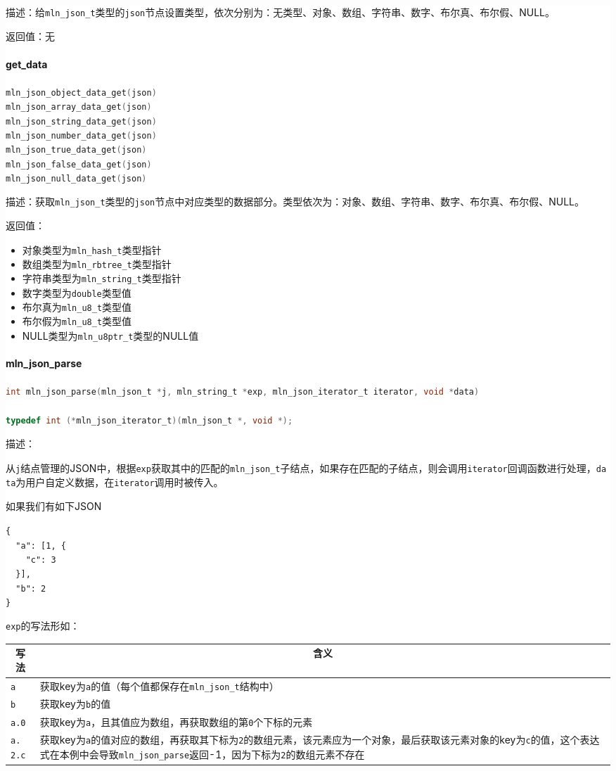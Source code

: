 描述：给`mln_json_t`类型的`json`节点设置类型，依次分别为：无类型、对象、数组、字符串、数字、布尔真、布尔假、NULL。

返回值：无



#### get_data

```c
mln_json_object_data_get(json)
mln_json_array_data_get(json)
mln_json_string_data_get(json)
mln_json_number_data_get(json)
mln_json_true_data_get(json)
mln_json_false_data_get(json)
mln_json_null_data_get(json)
```

描述：获取`mln_json_t`类型的`json`节点中对应类型的数据部分。类型依次为：对象、数组、字符串、数字、布尔真、布尔假、NULL。

返回值：

- 对象类型为`mln_hash_t`类型指针
- 数组类型为`mln_rbtree_t`类型指针
- 字符串类型为`mln_string_t`类型指针
- 数字类型为`double`类型值
- 布尔真为`mln_u8_t`类型值
- 布尔假为`mln_u8_t`类型值
- NULL类型为`mln_u8ptr_t`类型的NULL值



#### mln_json_parse

```c
int mln_json_parse(mln_json_t *j, mln_string_t *exp, mln_json_iterator_t iterator, void *data)

typedef int (*mln_json_iterator_t)(mln_json_t *, void *);
```

描述：

从`j`结点管理的JSON中，根据`exp`获取其中的匹配的`mln_json_t`子结点，如果存在匹配的子结点，则会调用`iterator`回调函数进行处理，`data`为用户自定义数据，在`iterator`调用时被传入。

如果我们有如下JSON

```
{
  "a": [1, {
    "c": 3
  }],
  "b": 2
}
```

`exp`的写法形如：

| 写法    | 含义                                                         |
| ------- | ------------------------------------------------------------ |
| `a`     | 获取key为`a`的值（每个值都保存在`mln_json_t`结构中）         |
| `b`     | 获取key为`b`的值                                             |
| `a.0`   | 获取key为`a`，且其值应为数组，再获取数组的第`0`个下标的元素  |
| `a.2.c` | 获取key为`a`的值对应的数组，再获取其下标为`2`的数组元素，该元素应为一个对象，最后获取该元素对象的key为`c`的值，这个表达式在本例中会导致`mln_json_parse`返回-1，因为下标为`2`的数组元素不存在 |
